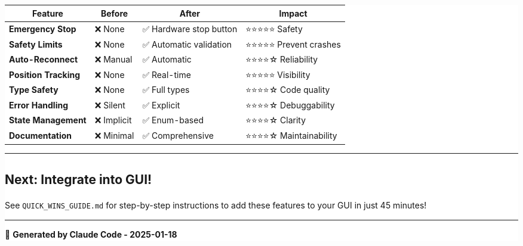 | Feature | Before | After | Impact |
|---------|--------|-------|--------|
| **Emergency Stop** | ❌ None | ✅ Hardware stop button | ⭐⭐⭐⭐⭐ Safety |
| **Safety Limits** | ❌ None | ✅ Automatic validation | ⭐⭐⭐⭐⭐ Prevent crashes |
| **Auto-Reconnect** | ❌ Manual | ✅ Automatic | ⭐⭐⭐⭐☆ Reliability |
| **Position Tracking** | ❌ None | ✅ Real-time | ⭐⭐⭐⭐⭐ Visibility |
| **Type Safety** | ❌ None | ✅ Full types | ⭐⭐⭐⭐☆ Code quality |
| **Error Handling** | ❌ Silent | ✅ Explicit | ⭐⭐⭐⭐☆ Debuggability |
| **State Management** | ❌ Implicit | ✅ Enum-based | ⭐⭐⭐⭐☆ Clarity |
| **Documentation** | ❌ Minimal | ✅ Comprehensive | ⭐⭐⭐⭐☆ Maintainability |

---

## Next: Integrate into GUI!

See `QUICK_WINS_GUIDE.md` for step-by-step instructions to add these features to your GUI in just 45 minutes!

---

🤖 **Generated by Claude Code - 2025-01-18**
